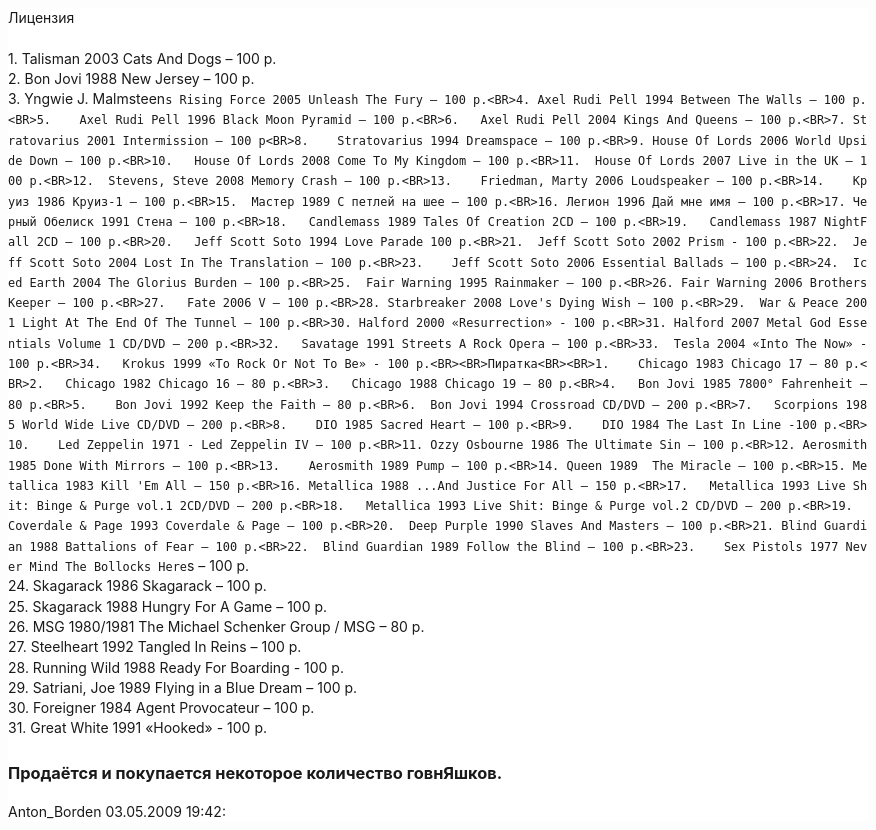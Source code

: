 Лицензия<BR><BR>1.	Talisman 2003 Cats And Dogs – 100 р.<BR>2.	Bon Jovi 1988 New Jersey – 100 р.<BR>3.	Yngwie J. Malmsteen`s Rising Force 2005 Unleash The Fury – 100 р.<BR>4.	Axel Rudi Pell 1994 Between The Walls – 100 р.<BR>5.	Axel Rudi Pell 1996 Black Moon Pyramid – 100 р.<BR>6.	Axel Rudi Pell 2004 Kings And Queens – 100 р.<BR>7.	Stratovarius 2001 Intermission – 100 р<BR>8.	Stratovarius 1994 Dreamspace – 100 р.<BR>9.	House Of Lords 2006 World Upside Down – 100 р.<BR>10.	House Of Lords 2008 Come To My Kingdom – 100 р.<BR>11.	House Of Lords 2007 Live in the UK – 100 р.<BR>12.	Stevens, Steve 2008 Memory Crash – 100 р.<BR>13.	Friedman, Marty 2006 Loudspeaker – 100 р.<BR>14.	Круиз 1986 Круиз-1 – 100 р.<BR>15.	Мастер 1989 С петлей на шее – 100 р.<BR>16.	Легион 1996 Дай мне имя – 100 р.<BR>17.	Черный Обелиск 1991 Стена – 100 р.<BR>18.	Candlemass 1989 Tales Of Creation 2CD – 100 р.<BR>19.	Candlemass 1987 NightFall 2CD – 100 р.<BR>20.	Jeff Scott Soto 1994 Love Parade 100 р.<BR>21.	Jeff Scott Soto 2002 Prism - 100 р.<BR>22.	Jeff Scott Soto 2004 Lost In The Translation – 100 р.<BR>23.	Jeff Scott Soto 2006 Essential Ballads – 100 р.<BR>24.	Iced Earth 2004 The Glorius Burden – 100 р.<BR>25.	Fair Warning 1995 Rainmaker – 100 р.<BR>26.	Fair Warning 2006 Brothers Keeper – 100 р.<BR>27.	Fate 2006 V – 100 р.<BR>28.	Starbreaker 2008 Love's Dying Wish – 100 р.<BR>29.	War & Peace 2001 Light At The End Of The Tunnel – 100 р.<BR>30.	Halford 2000 «Resurrection» - 100 р.<BR>31.	Halford 2007 Metal God Essentials Volume 1 CD/DVD – 200 р.<BR>32.	Savatage 1991 Streets A Rock Opera – 100 р.<BR>33.	Tesla 2004 «Into The Now» - 100 р.<BR>34.	Krokus 1999 «To Rock Or Not To Be» - 100 р.<BR><BR>Пиратка<BR><BR>1.	Chicago 1983 Chicago 17 – 80 р.<BR>2.	Chicago 1982 Chicago 16 – 80 р.<BR>3.	Chicago 1988 Chicago 19 – 80 р.<BR>4.	Bon Jovi 1985 7800° Fahrenheit – 80 р.<BR>5.	Bon Jovi 1992 Keep the Faith – 80 р.<BR>6.	Bon Jovi 1994 Crossroad CD/DVD – 200 р.<BR>7.	Scorpions 1985 World Wide Live CD/DVD – 200 р.<BR>8.	DIO 1985 Sacred Heart – 100 р.<BR>9.	DIO 1984 The Last In Line -100 р.<BR>10.	Led Zeppelin 1971 - Led Zeppelin IV – 100 р.<BR>11.	Ozzy Osbourne 1986 The Ultimate Sin – 100 р.<BR>12.	Aerosmith 1985 Done With Mirrors – 100 р.<BR>13.	Aerosmith 1989 Pump – 100 р.<BR>14.	Queen 1989  The Miracle – 100 р.<BR>15.	Metallica 1983 Kill 'Em All – 150 р.<BR>16.	Metallica 1988 ...And Justice For All – 150 р.<BR>17.	Metallica 1993 Live Shit: Binge & Purge vol.1 2CD/DVD – 200 р.<BR>18.	Metallica 1993 Live Shit: Binge & Purge vol.2 CD/DVD – 200 р.<BR>19.	Coverdale & Page 1993 Coverdale & Page – 100 р.<BR>20.	Deep Purple 1990 Slaves And Masters – 100 р.<BR>21.	Blind Guardian 1988 Battalions of Fear – 100 р.<BR>22.	Blind Guardian 1989 Follow the Blind – 100 р.<BR>23.	Sex Pistols 1977 Never Mind The Bollocks Here`s – 100 р.<BR>24.	Skagarack 1986 Skagarack – 100 р.<BR>25.	Skagarack 1988 Hungry For A Game – 100 р.<BR>26.	MSG 1980/1981 The Michael Schenker Group / MSG – 80 р.<BR>27.	Steelheart 1992 Tangled In Reins – 100 р.<BR>28.	Running Wild 1988 Ready For Boarding - 100 р.<BR>29.	Satriani, Joe 1989 Flying in a Blue Dream – 100 р.<BR>30.	Foreigner 1984 Agent Provocateur – 100 р.<BR>31.	Great White 1991 «Hooked» - 100 р.<BR>

### Продаётся и покупается некоторое количество говнЯшков.

Anton_Borden 03.05.2009 19:42: